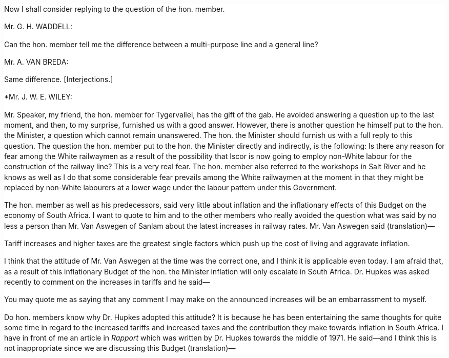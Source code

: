 <p>Now I shall consider replying to the question of the hon. member.</p>

</speech>

<speech by="#waddell">

<from>Mr. <person refersTo="hansard_za">G. H. WADDELL</person>:</from>

<p>Can the hon. member tell me the difference between a multi-purpose line and a general line&#x003F;</p>

</speech>

<speech by="#van_breda">

<from>Mr. <person refersTo="hansard_za">A. VAN BREDA</person>:</from>

<p>Same difference. [Interjections.]</p>

</speech>

<speech by="#wiley">

<from>*Mr. <person refersTo="hansard_za">J. W. E. WILEY</person>:</from>

<p>Mr. Speaker, my friend, the hon. member for Tygervallei, has the gift of the gab. He avoided answering a question up to the last moment, and then, to my surprise, furnished us with a good answer. However, there is another question he himself put to the hon. the Minister, a question which cannot remain unanswered. The hon. the Minister should furnish us with a full reply to this question. The question the hon. member put to the hon. the Minister directly and indirectly, is the following: Is there any reason for fear among the White railwaymen as a result of the possibility that Iscor is now going to employ non-White labour for the construction of the railway line&#x003F; This is a very real fear. The hon. member also referred to the workshops in Salt River and he knows as well as I do that some considerable fear prevails among the White railwaymen at the moment in that they might be replaced by non-White labourers at a lower wage under the labour pattern under this Government.</p>

<p>The hon. member as well as his predecessors, said very little about inflation and the inflationary effects of this Budget on the economy of South Africa. I want to quote to him and to the other members who really avoided the question what was said by no less a person than Mr. Van Aswegen of Sanlam about the latest increases <span class="col_3645-3646" refersTo="page_0613"/>in railway rates. Mr. Van Aswegen said (translation)&#x2014;</p>

<block name="quote">Tariff increases and higher taxes are the greatest single factors which push up the cost of living and aggravate inflation.</block>

<p>I think that the attitude of Mr. Van Aswegen at the time was the correct one, and I think it is applicable even today. I am afraid that, as a result of this inflationary Budget of the hon. the Minister inflation will only escalate in South Africa. Dr. Hupkes was asked recently to comment on the increases in tariffs and he said&#x2014;</p>

<block name="quote">You may quote me as saying that any comment I may make on the announced increases will be an embarrassment to myself.</block>

<p>Do hon. members know why Dr. Hupkes adopted this attitude&#x003F; It is because he has been entertaining the same thoughts for quite some time in regard to the increased tariffs and increased taxes and the contribution they make towards inflation in South Africa. I have in front of me an article in <i>Rapport</i> which was written by Dr. Hupkes towards the middle of 1971. He said&#x2014;and I think this is not inappropriate since we are discussing this Budget (translation)&#x2014;</p>
